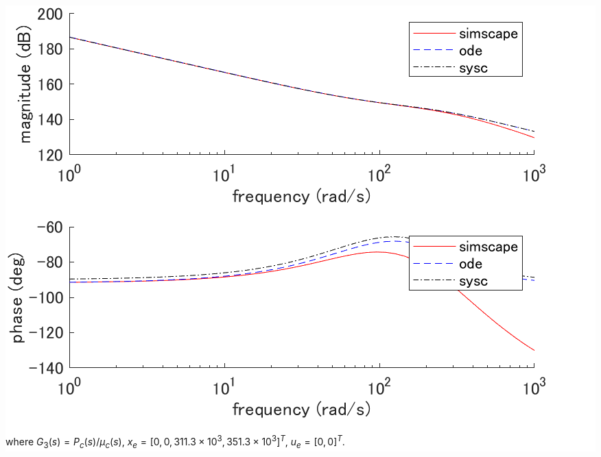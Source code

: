 ![bode plot from muc to Pc](bode3.png)

where $`G_3(s) = P_c(s)/\mu_c(s)`$, $`x_e = [0, 0, 311.3 \times 10^3, 351.3 \times 10^3]^T`$, $`u_e = [0, 0]^T`$.
